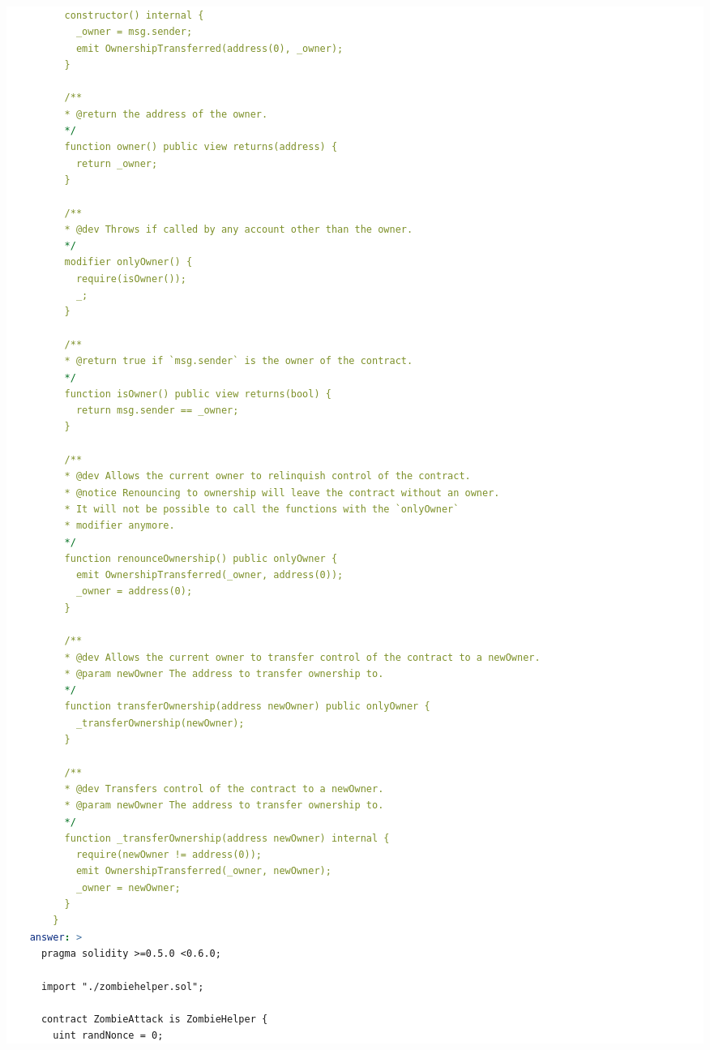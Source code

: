 ```yaml
          constructor() internal {
            _owner = msg.sender;
            emit OwnershipTransferred(address(0), _owner);
          }

          /**
          * @return the address of the owner.
          */
          function owner() public view returns(address) {
            return _owner;
          }

          /**
          * @dev Throws if called by any account other than the owner.
          */
          modifier onlyOwner() {
            require(isOwner());
            _;
          }

          /**
          * @return true if `msg.sender` is the owner of the contract.
          */
          function isOwner() public view returns(bool) {
            return msg.sender == _owner;
          }

          /**
          * @dev Allows the current owner to relinquish control of the contract.
          * @notice Renouncing to ownership will leave the contract without an owner.
          * It will not be possible to call the functions with the `onlyOwner`
          * modifier anymore.
          */
          function renounceOwnership() public onlyOwner {
            emit OwnershipTransferred(_owner, address(0));
            _owner = address(0);
          }

          /**
          * @dev Allows the current owner to transfer control of the contract to a newOwner.
          * @param newOwner The address to transfer ownership to.
          */
          function transferOwnership(address newOwner) public onlyOwner {
            _transferOwnership(newOwner);
          }

          /**
          * @dev Transfers control of the contract to a newOwner.
          * @param newOwner The address to transfer ownership to.
          */
          function _transferOwnership(address newOwner) internal {
            require(newOwner != address(0));
            emit OwnershipTransferred(_owner, newOwner);
            _owner = newOwner;
          }
        }
    answer: >
      pragma solidity >=0.5.0 <0.6.0;

      import "./zombiehelper.sol";

      contract ZombieAttack is ZombieHelper {
        uint randNonce = 0;
```